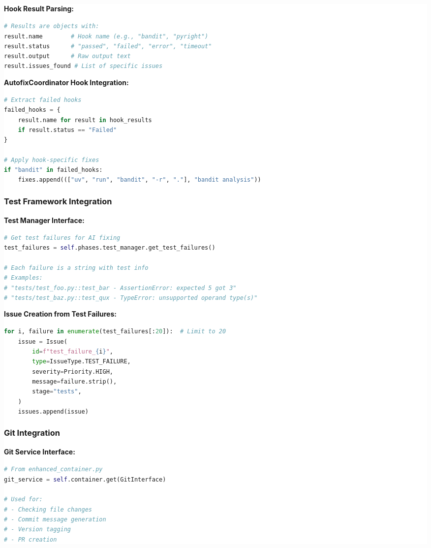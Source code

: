 **Hook Result Parsing:**
```python
# Results are objects with:
result.name        # Hook name (e.g., "bandit", "pyright")
result.status      # "passed", "failed", "error", "timeout"
result.output      # Raw output text
result.issues_found # List of specific issues
```

**AutofixCoordinator Hook Integration:**
```python
# Extract failed hooks
failed_hooks = {
    result.name for result in hook_results
    if result.status == "Failed"
}

# Apply hook-specific fixes
if "bandit" in failed_hooks:
    fixes.append((["uv", "run", "bandit", "-r", "."], "bandit analysis"))
```

### Test Framework Integration

**Test Manager Interface:**
```python
# Get test failures for AI fixing
test_failures = self.phases.test_manager.get_test_failures()

# Each failure is a string with test info
# Examples:
# "tests/test_foo.py::test_bar - AssertionError: expected 5 got 3"
# "tests/test_baz.py::test_qux - TypeError: unsupported operand type(s)"
```

**Issue Creation from Test Failures:**
```python
for i, failure in enumerate(test_failures[:20]):  # Limit to 20
    issue = Issue(
        id=f"test_failure_{i}",
        type=IssueType.TEST_FAILURE,
        severity=Priority.HIGH,
        message=failure.strip(),
        stage="tests",
    )
    issues.append(issue)
```

### Git Integration

**Git Service Interface:**
```python
# From enhanced_container.py
git_service = self.container.get(GitInterface)

# Used for:
# - Checking file changes
# - Commit message generation
# - Version tagging
# - PR creation
```
